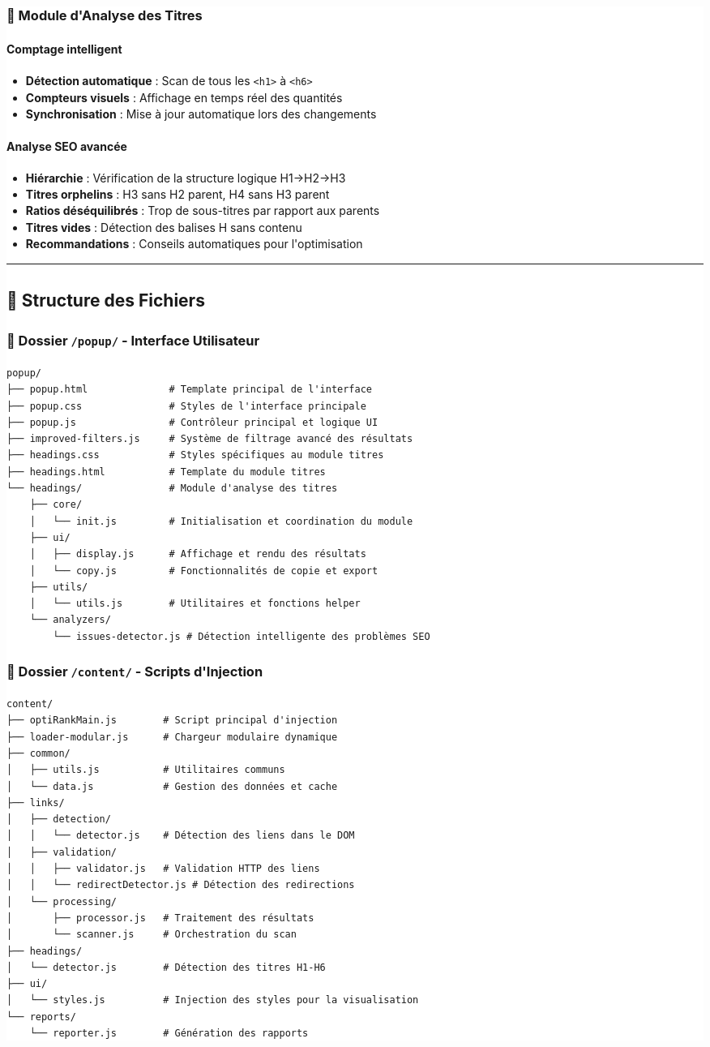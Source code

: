 ### 📝 Module d'Analyse des Titres

#### **Comptage intelligent**
- **Détection automatique** : Scan de tous les `<h1>` à `<h6>`
- **Compteurs visuels** : Affichage en temps réel des quantités
- **Synchronisation** : Mise à jour automatique lors des changements

#### **Analyse SEO avancée**
- **Hiérarchie** : Vérification de la structure logique H1→H2→H3
- **Titres orphelins** : H3 sans H2 parent, H4 sans H3 parent
- **Ratios déséquilibrés** : Trop de sous-titres par rapport aux parents
- **Titres vides** : Détection des balises H sans contenu
- **Recommandations** : Conseils automatiques pour l'optimisation

---

## 📁 Structure des Fichiers

### 📂 Dossier `/popup/` - Interface Utilisateur

```
popup/
├── popup.html              # Template principal de l'interface
├── popup.css               # Styles de l'interface principale  
├── popup.js                # Contrôleur principal et logique UI
├── improved-filters.js     # Système de filtrage avancé des résultats
├── headings.css            # Styles spécifiques au module titres
├── headings.html           # Template du module titres
└── headings/               # Module d'analyse des titres
    ├── core/
    │   └── init.js         # Initialisation et coordination du module
    ├── ui/
    │   ├── display.js      # Affichage et rendu des résultats
    │   └── copy.js         # Fonctionnalités de copie et export
    ├── utils/
    │   └── utils.js        # Utilitaires et fonctions helper
    └── analyzers/
        └── issues-detector.js # Détection intelligente des problèmes SEO
```

### 📂 Dossier `/content/` - Scripts d'Injection

```
content/
├── optiRankMain.js        # Script principal d'injection
├── loader-modular.js      # Chargeur modulaire dynamique
├── common/
│   ├── utils.js           # Utilitaires communs
│   └── data.js            # Gestion des données et cache
├── links/
│   ├── detection/
│   │   └── detector.js    # Détection des liens dans le DOM
│   ├── validation/
│   │   ├── validator.js   # Validation HTTP des liens
│   │   └── redirectDetector.js # Détection des redirections
│   └── processing/
│       ├── processor.js   # Traitement des résultats
│       └── scanner.js     # Orchestration du scan
├── headings/
│   └── detector.js        # Détection des titres H1-H6
├── ui/
│   └── styles.js          # Injection des styles pour la visualisation
└── reports/
    └── reporter.js        # Génération des rapports
```